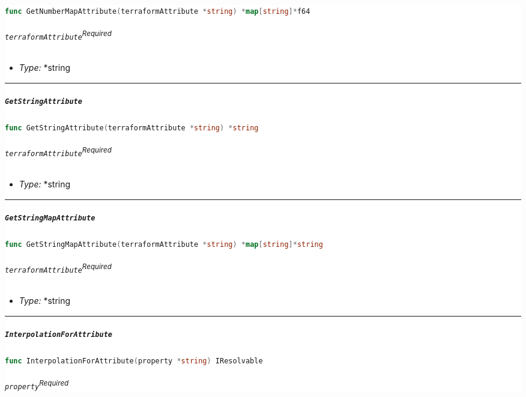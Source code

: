 ```go
func GetNumberMapAttribute(terraformAttribute *string) *map[string]*f64
```

###### `terraformAttribute`<sup>Required</sup> <a name="terraformAttribute" id="@cdktf/provider-digitalocean.databaseUser.DatabaseUserSettingsOpensearchAclOutputReference.getNumberMapAttribute.parameter.terraformAttribute"></a>

- *Type:* *string

---

##### `GetStringAttribute` <a name="GetStringAttribute" id="@cdktf/provider-digitalocean.databaseUser.DatabaseUserSettingsOpensearchAclOutputReference.getStringAttribute"></a>

```go
func GetStringAttribute(terraformAttribute *string) *string
```

###### `terraformAttribute`<sup>Required</sup> <a name="terraformAttribute" id="@cdktf/provider-digitalocean.databaseUser.DatabaseUserSettingsOpensearchAclOutputReference.getStringAttribute.parameter.terraformAttribute"></a>

- *Type:* *string

---

##### `GetStringMapAttribute` <a name="GetStringMapAttribute" id="@cdktf/provider-digitalocean.databaseUser.DatabaseUserSettingsOpensearchAclOutputReference.getStringMapAttribute"></a>

```go
func GetStringMapAttribute(terraformAttribute *string) *map[string]*string
```

###### `terraformAttribute`<sup>Required</sup> <a name="terraformAttribute" id="@cdktf/provider-digitalocean.databaseUser.DatabaseUserSettingsOpensearchAclOutputReference.getStringMapAttribute.parameter.terraformAttribute"></a>

- *Type:* *string

---

##### `InterpolationForAttribute` <a name="InterpolationForAttribute" id="@cdktf/provider-digitalocean.databaseUser.DatabaseUserSettingsOpensearchAclOutputReference.interpolationForAttribute"></a>

```go
func InterpolationForAttribute(property *string) IResolvable
```

###### `property`<sup>Required</sup> <a name="property" id="@cdktf/provider-digitalocean.databaseUser.DatabaseUserSettingsOpensearchAclOutputReference.interpolationForAttribute.parameter.property"></a>
